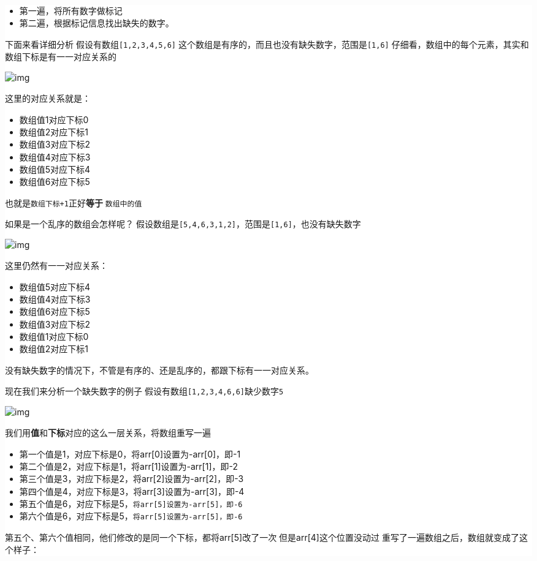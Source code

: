 - 第一遍，将所有数字做标记
- 第二遍，根据标记信息找出缺失的数字。



下面来看详细分析
假设有数组`[1,2,3,4,5,6]`
这个数组是有序的，而且也没有缺失数字，范围是`[1,6]`
仔细看，数组中的每个元素，其实和数组下标是有一一对应关系的

![img](https://mmbiz.qpic.cn/mmbiz_jpg/smWnh5qQwsVyjhWxfAnPHBXQZyhqpXNC8GuafQfHqjgB7QRkDxrzFjVxxSyuXnpQpJibBnsQJbJIho3I5hZ9icwA/640?wx_fmt=jpeg&tp=webp&wxfrom=5&wx_lazy=1&wx_co=1)

这里的对应关系就是：

- 数组值1对应下标0
- 数组值2对应下标1
- 数组值3对应下标2
- 数组值4对应下标3
- 数组值5对应下标4
- 数组值6对应下标5

也就是`数组下标+1`正好**等于** `数组中的值`



如果是一个乱序的数组会怎样呢？
假设数组是`[5,4,6,3,1,2]`，范围是`[1,6]`，也没有缺失数字

![img](https://mmbiz.qpic.cn/mmbiz_jpg/smWnh5qQwsVyjhWxfAnPHBXQZyhqpXNCJxOy0CwnMR7rAFYxrrK2UxrOFic3ibvY355nk3QAmqogicye4FkjehSPw/640?wx_fmt=jpeg&tp=webp&wxfrom=5&wx_lazy=1&wx_co=1)

这里仍然有一一对应关系：

- 数组值5对应下标4
- 数组值4对应下标3
- 数组值6对应下标5
- 数组值3对应下标2
- 数组值1对应下标0
- 数组值2对应下标1

没有缺失数字的情况下，不管是有序的、还是乱序的，都跟下标有一一对应关系。



现在我们来分析一个缺失数字的例子
假设有数组`[1,2,3,4,6,6]`缺少数字`5`

![img](https://mmbiz.qpic.cn/mmbiz_jpg/smWnh5qQwsVyjhWxfAnPHBXQZyhqpXNC4ZVLxw5IPtvT8w3iaDP1oHVBcqwIr8MtRbUM3KxxGYWRhvwk8tPIuew/640?wx_fmt=jpeg&tp=webp&wxfrom=5&wx_lazy=1&wx_co=1)

我们用**值**和**下标**对应的这么一层关系，将数组重写一遍

- 第一个值是1，对应下标是0，将arr[0]设置为-arr[0]，即-1
- 第二个值是2，对应下标是1，将arr[1]设置为-arr[1]，即-2
- 第三个值是3，对应下标是2，将arr[2]设置为-arr[2]，即-3
- 第四个值是4，对应下标是3，将arr[3]设置为-arr[3]，即-4
- 第五个值是6，对应下标是5，`将arr[5]设置为-arr[5]，即-6`
- 第六个值是6，对应下标是5，`将arr[5]设置为-arr[5]，即-6`

第五个、第六个值相同，他们修改的是同一个下标，都将arr[5]改了一次
但是arr[4]这个位置没动过
重写了一遍数组之后，数组就变成了这个样子：
